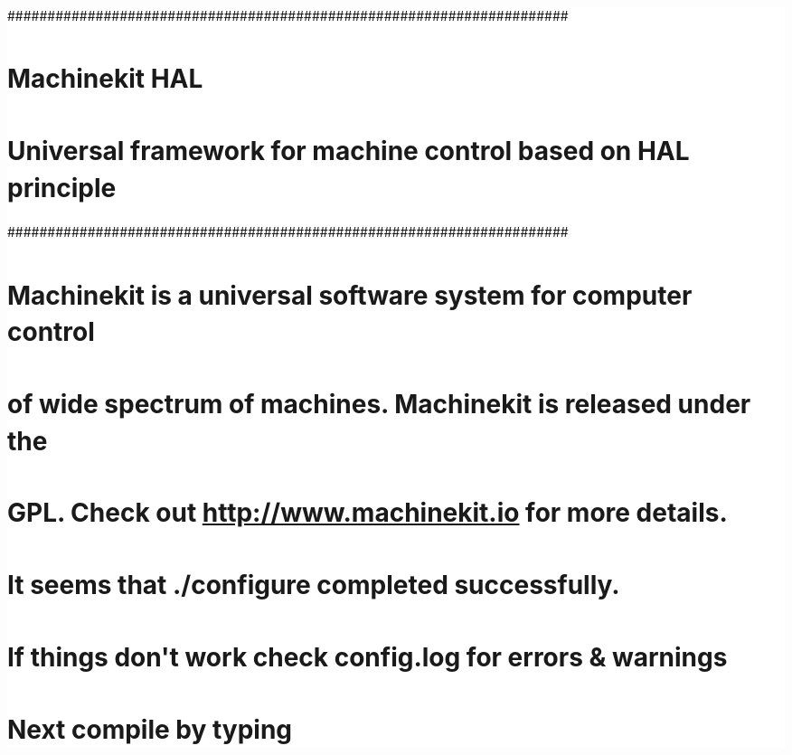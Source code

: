 ######################################################################

#                       	Machinekit HAL                       	#

#   Universal framework for machine control based on HAL principle   #

######################################################################

#                                                                	#

#   Machinekit is a universal software system for computer control   #

#   of wide spectrum of machines. Machinekit is released under the   #

#   GPL.  Check out http://www.machinekit.io for more details.   	#

#                                                                	#

#                                                                	#

#   It seems that ./configure completed successfully.            	#

#   If things don't work check config.log for errors & warnings  	#

#                                                                	#

#   Next compile by typing                                       	#

